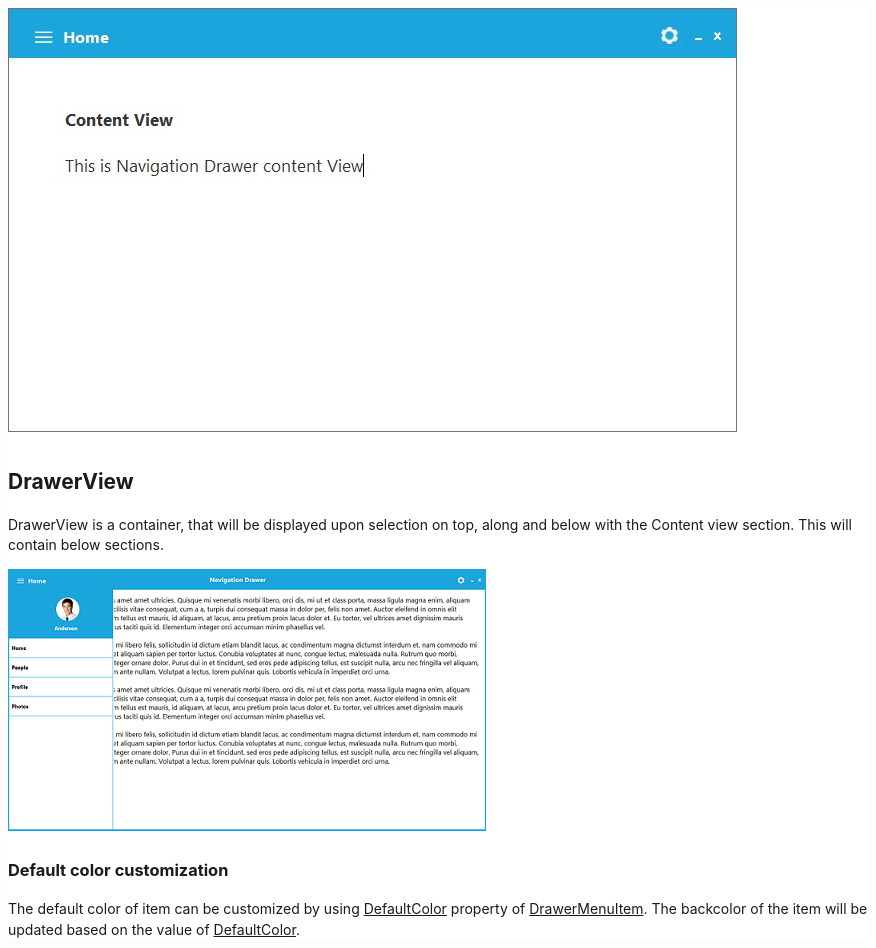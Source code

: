 ![ContentView](Concepts-And-Features_images/Concepts-And-Features_img1.jpg)


## DrawerView

DrawerView is a container, that will be displayed upon selection on top, along and below with the Content view section. This will contain below sections.

![DrawerView](Concepts-And-Features_images/navigationdrawer_img2.png)

### Default color customization

The default color of item can be customized by using [DefaultColor](https://help.syncfusion.com/cr/windowsforms/Syncfusion.Windows.Forms.Tools.DrawerMenuItem.html#Syncfusion_Windows_Forms_Tools_DrawerMenuItem_DefaultColor) property of [DrawerMenuItem](https://help.syncfusion.com/cr/windowsforms/Syncfusion.Windows.Forms.Tools.DrawerMenuItem.html). The backcolor of the item will be updated based on the value of [DefaultColor](https://help.syncfusion.com/cr/windowsforms/Syncfusion.Windows.Forms.Tools.DrawerMenuItem.html#Syncfusion_Windows_Forms_Tools_DrawerMenuItem_DefaultColor).
